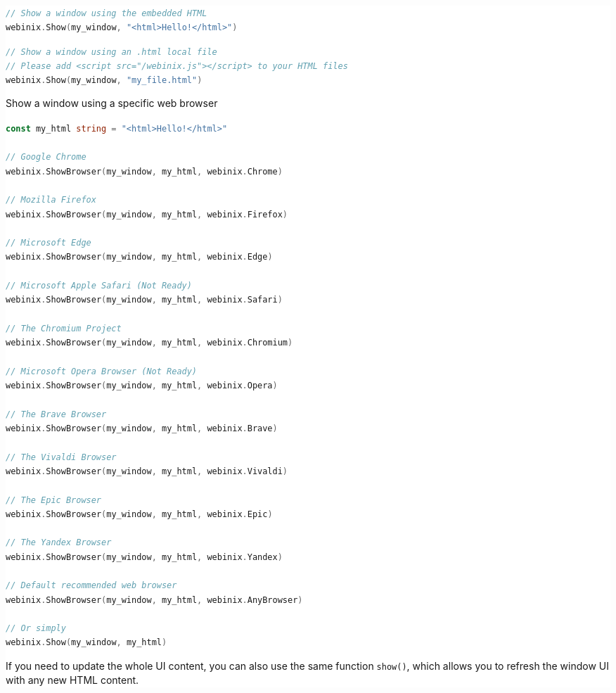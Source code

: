 ```go
// Show a window using the embedded HTML
webinix.Show(my_window, "<html>Hello!</html>")
```

```go
// Show a window using an .html local file
// Please add <script src="/webinix.js"></script> to your HTML files
webinix.Show(my_window, "my_file.html")
```

Show a window using a specific web browser

```go
const my_html string = "<html>Hello!</html>"

// Google Chrome
webinix.ShowBrowser(my_window, my_html, webinix.Chrome)

// Mozilla Firefox
webinix.ShowBrowser(my_window, my_html, webinix.Firefox)

// Microsoft Edge
webinix.ShowBrowser(my_window, my_html, webinix.Edge)

// Microsoft Apple Safari (Not Ready)
webinix.ShowBrowser(my_window, my_html, webinix.Safari)

// The Chromium Project
webinix.ShowBrowser(my_window, my_html, webinix.Chromium)

// Microsoft Opera Browser (Not Ready)
webinix.ShowBrowser(my_window, my_html, webinix.Opera)

// The Brave Browser
webinix.ShowBrowser(my_window, my_html, webinix.Brave)

// The Vivaldi Browser
webinix.ShowBrowser(my_window, my_html, webinix.Vivaldi)

// The Epic Browser
webinix.ShowBrowser(my_window, my_html, webinix.Epic)

// The Yandex Browser
webinix.ShowBrowser(my_window, my_html, webinix.Yandex)

// Default recommended web browser
webinix.ShowBrowser(my_window, my_html, webinix.AnyBrowser)

// Or simply
webinix.Show(my_window, my_html)
```

If you need to update the whole UI content, you can also use the same function `show()`, which allows you to refresh the window UI with any new HTML content.
